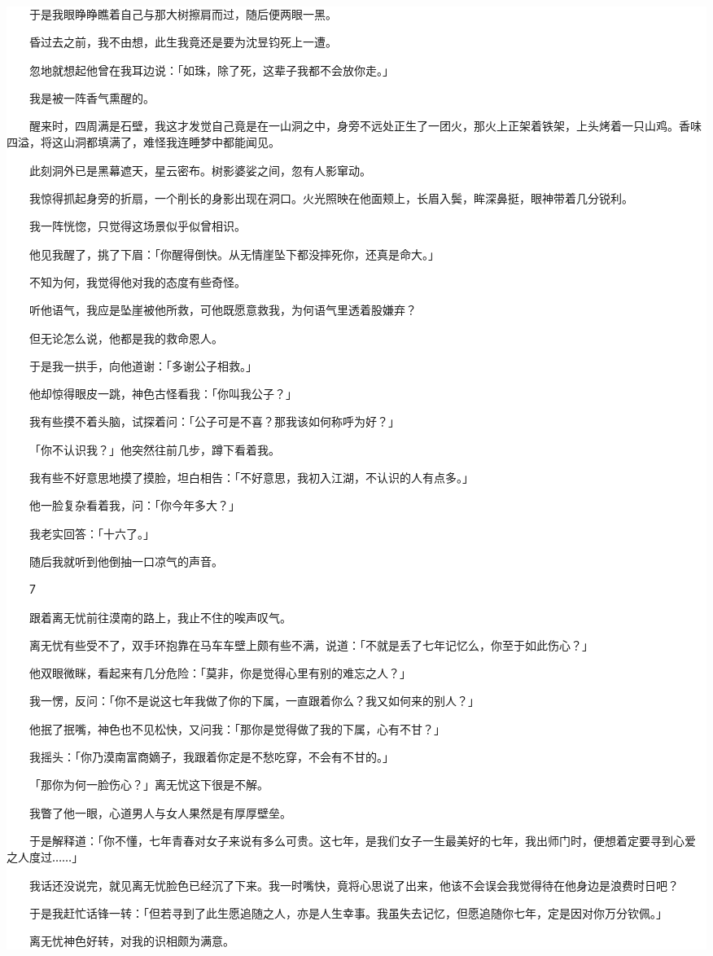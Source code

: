 &emsp;&emsp;于是我眼睁睁瞧着自己与那大树擦肩而过，随后便两眼一黑。  
  
&emsp;&emsp;昏过去之前，我不由想，此生我竟还是要为沈昱钧死上一遭。  
  
&emsp;&emsp;忽地就想起他曾在我耳边说：「如珠，除了死，这辈子我都不会放你走。」  
  
&emsp;&emsp;我是被一阵香气熏醒的。  
  
&emsp;&emsp;醒来时，四周满是石壁，我这才发觉自己竟是在一山洞之中，身旁不远处正生了一团火，那火上正架着铁架，上头烤着一只山鸡。香味四溢，将这山洞都填满了，难怪我连睡梦中都能闻见。  
  
&emsp;&emsp;此刻洞外已是黑幕遮天，星云密布。树影婆娑之间，忽有人影窜动。  
  
&emsp;&emsp;我惊得抓起身旁的折扇，一个削长的身影出现在洞口。火光照映在他面颊上，长眉入鬓，眸深鼻挺，眼神带着几分锐利。  
  
&emsp;&emsp;我一阵恍惚，只觉得这场景似乎似曾相识。  
  
&emsp;&emsp;他见我醒了，挑了下眉：「你醒得倒快。从无情崖坠下都没摔死你，还真是命大。」  
  
&emsp;&emsp;不知为何，我觉得他对我的态度有些奇怪。  
  
&emsp;&emsp;听他语气，我应是坠崖被他所救，可他既愿意救我，为何语气里透着股嫌弃？  
  
&emsp;&emsp;但无论怎么说，他都是我的救命恩人。  
  
&emsp;&emsp;于是我一拱手，向他道谢：「多谢公子相救。」  
  
&emsp;&emsp;他却惊得眼皮一跳，神色古怪看我：「你叫我公子？」  
  
&emsp;&emsp;我有些摸不着头脑，试探着问：「公子可是不喜？那我该如何称呼为好？」  
  
&emsp;&emsp;「你不认识我？」他突然往前几步，蹲下看着我。  
  
&emsp;&emsp;我有些不好意思地摸了摸脸，坦白相告：「不好意思，我初入江湖，不认识的人有点多。」  
  
&emsp;&emsp;他一脸复杂看着我，问：「你今年多大？」  
  
&emsp;&emsp;我老实回答：「十六了。」  
  
&emsp;&emsp;随后我就听到他倒抽一口凉气的声音。  
  
&emsp;&emsp;7  
  
&emsp;&emsp;跟着离无忧前往漠南的路上，我止不住的唉声叹气。  
  
&emsp;&emsp;离无忧有些受不了，双手环抱靠在马车车壁上颇有些不满，说道：「不就是丢了七年记忆么，你至于如此伤心？」  
  
&emsp;&emsp;他双眼微眯，看起来有几分危险：「莫非，你是觉得心里有别的难忘之人？」  
  
&emsp;&emsp;我一愣，反问：「你不是说这七年我做了你的下属，一直跟着你么？我又如何来的别人？」  
  
&emsp;&emsp;他抿了抿嘴，神色也不见松快，又问我：「那你是觉得做了我的下属，心有不甘？」  
  
&emsp;&emsp;我摇头：「你乃漠南富商嫡子，我跟着你定是不愁吃穿，不会有不甘的。」  
  
&emsp;&emsp;「那你为何一脸伤心？」离无忧这下很是不解。  
  
&emsp;&emsp;我瞥了他一眼，心道男人与女人果然是有厚厚壁垒。  
  
&emsp;&emsp;于是解释道：「你不懂，七年青春对女子来说有多么可贵。这七年，是我们女子一生最美好的七年，我出师门时，便想着定要寻到心爱之人度过……」  
  
&emsp;&emsp;我话还没说完，就见离无忧脸色已经沉了下来。我一时嘴快，竟将心思说了出来，他该不会误会我觉得待在他身边是浪费时日吧？  
  
&emsp;&emsp;于是我赶忙话锋一转：「但若寻到了此生愿追随之人，亦是人生幸事。我虽失去记忆，但愿追随你七年，定是因对你万分钦佩。」  
  
&emsp;&emsp;离无忧神色好转，对我的识相颇为满意。  
  